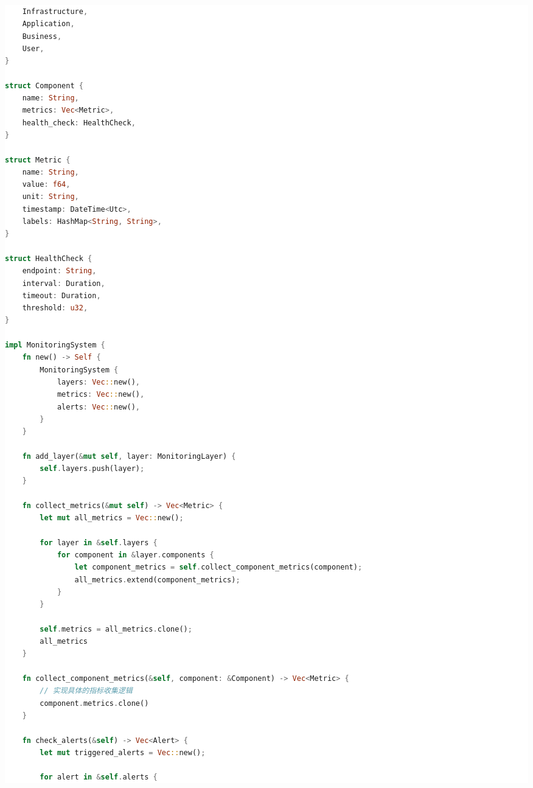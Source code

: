 ```rust
    Infrastructure,
    Application,
    Business,
    User,
}

struct Component {
    name: String,
    metrics: Vec<Metric>,
    health_check: HealthCheck,
}

struct Metric {
    name: String,
    value: f64,
    unit: String,
    timestamp: DateTime<Utc>,
    labels: HashMap<String, String>,
}

struct HealthCheck {
    endpoint: String,
    interval: Duration,
    timeout: Duration,
    threshold: u32,
}

impl MonitoringSystem {
    fn new() -> Self {
        MonitoringSystem {
            layers: Vec::new(),
            metrics: Vec::new(),
            alerts: Vec::new(),
        }
    }
    
    fn add_layer(&mut self, layer: MonitoringLayer) {
        self.layers.push(layer);
    }
    
    fn collect_metrics(&mut self) -> Vec<Metric> {
        let mut all_metrics = Vec::new();
        
        for layer in &self.layers {
            for component in &layer.components {
                let component_metrics = self.collect_component_metrics(component);
                all_metrics.extend(component_metrics);
            }
        }
        
        self.metrics = all_metrics.clone();
        all_metrics
    }
    
    fn collect_component_metrics(&self, component: &Component) -> Vec<Metric> {
        // 实现具体的指标收集逻辑
        component.metrics.clone()
    }
    
    fn check_alerts(&self) -> Vec<Alert> {
        let mut triggered_alerts = Vec::new();
        
        for alert in &self.alerts {
```